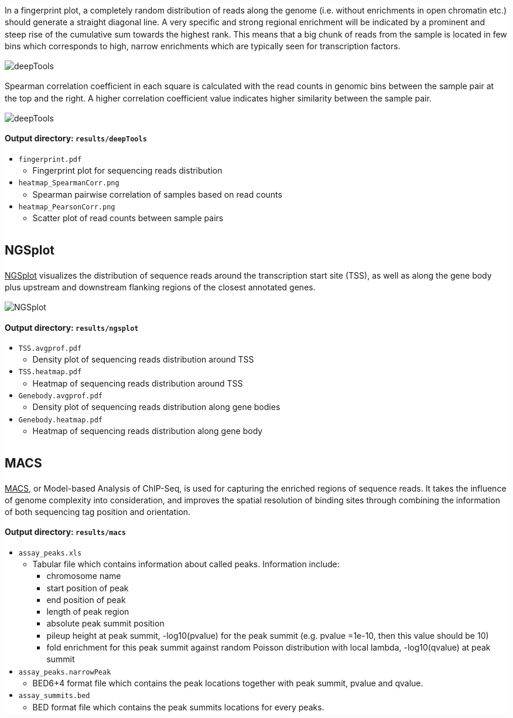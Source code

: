 In a fingerprint plot, a completely random distribution of reads along the genome (i.e. without enrichments in open chromatin etc.) should generate a straight diagonal line. A very specific and strong regional enrichment will be indicated by a prominent and steep rise of the cumulative sum towards the highest rank. This means that a big chunk of reads from the  sample is located in few bins which corresponds to high, narrow enrichments which are typically seen for transcription factors.

![deepTools](images/fingerprints.png)

Spearman correlation coefficient in each square is calculated with the read counts in genomic bins between the sample pair at the top and the right. A higher correlation coefficient value indicates higher similarity between the sample pair.

![deepTools](images/heatmap_SpearmanCorr.png)

**Output directory: `results/deepTools`**

* `fingerprint.pdf`
  * Fingerprint plot for sequencing reads distribution
* `heatmap_SpearmanCorr.png`
  * Spearman pairwise correlation of samples based on read counts
* `heatmap_PearsonCorr.png`
  * Scatter plot of read counts between sample pairs

## NGSplot
[NGSplot](https://github.com/shenlab-sinai/ngsplot) visualizes the distribution of sequence reads around the transcription start site (TSS), as well as along the gene body plus upstream and downstream flanking regions of the closest annotated genes.

![NGSplot](images/ngsplot.png)

**Output directory: `results/ngsplot`**

* `TSS.avgprof.pdf`
  * Density plot of sequencing reads distribution around TSS
* `TSS.heatmap.pdf`
  * Heatmap of sequencing reads distribution around TSS
* `Genebody.avgprof.pdf`
  * Density plot of sequencing reads distribution along gene bodies
* `Genebody.heatmap.pdf`
  * Heatmap of sequencing reads distribution along gene body

## MACS
[MACS](https://github.com/taoliu/MACS), or Model-based Analysis of ChIP-Seq, is used for capturing the enriched regions of sequence reads. It takes the influence of genome complexity into consideration, and improves the spatial resolution of binding sites through combining the information of both sequencing tag position and orientation.

**Output directory: `results/macs`**

* `assay_peaks.xls`
  * Tabular file which contains information about called peaks. Information include:
    * chromosome name
    * start position of peak
    * end position of peak
    * length of peak region
    * absolute peak summit position
    * pileup height at peak summit, -log10(pvalue) for the peak summit (e.g. pvalue =1e-10, then this value should be 10)
    * fold enrichment for this peak summit against random Poisson distribution with local lambda, -log10(qvalue) at peak summit
* `assay_peaks.narrowPeak`
  * BED6+4 format file which contains the peak locations together with peak summit, pvalue and qvalue.
* `assay_summits.bed`
  * BED format file which contains the peak summits locations for every peaks.